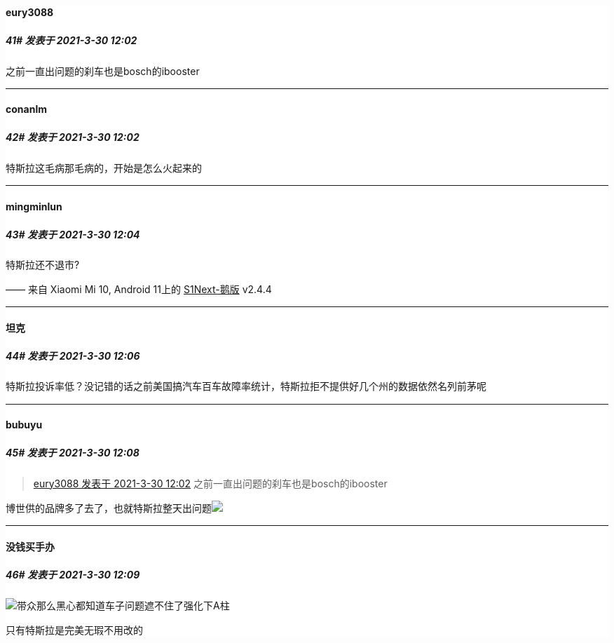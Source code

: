 ####  eury3088  
##### 41#       发表于 2021-3-30 12:02


之前一直出问题的刹车也是bosch的ibooster


-----

####  conanlm  
##### 42#       发表于 2021-3-30 12:02


特斯拉这毛病那毛病的，开始是怎么火起来的


-----

####  mingminlun  
##### 43#       发表于 2021-3-30 12:04


特斯拉还不退市?

—— 来自 Xiaomi Mi 10, Android 11上的 [S1Next-鹅版](https://github.com/ykrank/S1-Next/releases) v2.4.4


-----

####  坦克  
##### 44#       发表于 2021-3-30 12:06


特斯拉投诉率低？没记错的话之前美国搞汽车百车故障率统计，特斯拉拒不提供好几个州的数据依然名列前茅呢


-----

####  bubuyu  
##### 45#       发表于 2021-3-30 12:08


<blockquote><a href="httphttps://bbs.saraba1st.com/2b/forum.php?mod=redirect&amp;goto=findpost&amp;pid=50777035&amp;ptid=1995746" target="_blank">eury3088 发表于 2021-3-30 12:02</a>
之前一直出问题的刹车也是bosch的ibooster</blockquote>
博世供的品牌多了去了，也就特斯拉整天出问题<img src="https://static.saraba1st.com/image/smiley/face2017/003.png" referrerpolicy="no-referrer">


-----

####  没钱买手办  
##### 46#       发表于 2021-3-30 12:09


<img src="https://static.saraba1st.com/image/smiley/face2017/067.png" referrerpolicy="no-referrer">带众那么黑心都知道车子问题遮不住了强化下A柱

只有特斯拉是完美无瑕不用改的
